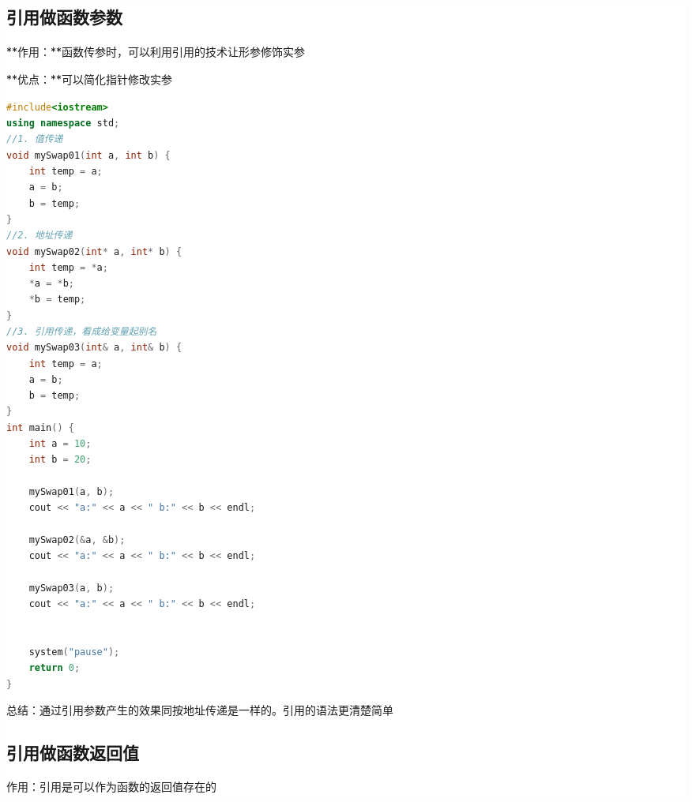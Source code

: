 ## 引用做函数参数

**作用：**函数传参时，可以利用引用的技术让形参修饰实参

**优点：**可以简化指针修改实参

```c++
#include<iostream>
using namespace std;
//1. 值传递
void mySwap01(int a, int b) {
	int temp = a;
	a = b;
	b = temp;
}
//2. 地址传递
void mySwap02(int* a, int* b) {
	int temp = *a;
	*a = *b;
	*b = temp;
}
//3. 引用传递，看成给变量起别名
void mySwap03(int& a, int& b) {
	int temp = a;
	a = b;
	b = temp;
}
int main() {
	int a = 10;
	int b = 20;

	mySwap01(a, b);
	cout << "a:" << a << " b:" << b << endl;

	mySwap02(&a, &b);
	cout << "a:" << a << " b:" << b << endl;

	mySwap03(a, b);
	cout << "a:" << a << " b:" << b << endl;


	system("pause");
	return 0;
}

```

总结：通过引用参数产生的效果同按地址传递是一样的。引用的语法更清楚简单

## 引用做函数返回值

作用：引用是可以作为函数的返回值存在的
